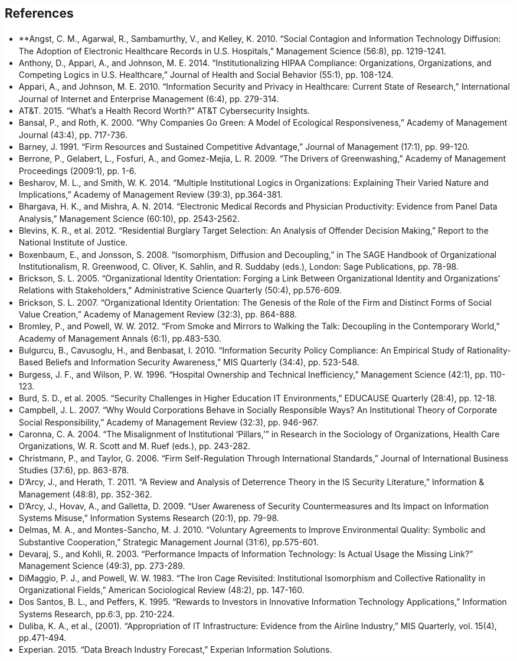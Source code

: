 
## References

- **Angst, C. M., Agarwal, R., Sambamurthy, V., and Kelley, K. 2010. “Social Contagion and Information Technology Diffusion: The Adoption of Electronic Healthcare Records in U.S. Hospitals,” Management Science (56:8), pp. 1219-1241.
- Anthony, D., Appari, A., and Johnson, M. E. 2014. “Institutionalizing HIPAA Compliance: Organizations, Organizations, and Competing Logics in U.S. Healthcare,” Journal of Health and Social Behavior (55:1), pp. 108-124.
- Appari, A., and Johnson, M. E. 2010. “Information Security and Privacy in Healthcare: Current State of Research,” International Journal of Internet and Enterprise Management (6:4), pp. 279-314.
- AT&T. 2015. “What’s a Health Record Worth?” AT&T Cybersecurity Insights.
- Bansal, P., and Roth, K. 2000. “Why Companies Go Green: A Model of Ecological Responsiveness,” Academy of Management Journal (43:4), pp. 717-736.
- Barney, J. 1991. “Firm Resources and Sustained Competitive Advantage,” Journal of Management (17:1), pp. 99-120.
- Berrone, P., Gelabert, L., Fosfuri, A., and Gomez-Mejia, L. R. 2009. “The Drivers of Greenwashing,” Academy of Management Proceedings (2009:1), pp. 1-6.
- Besharov, M. L., and Smith, W. K. 2014. “Multiple Institutional Logics in Organizations: Explaining Their Varied Nature and Implications,” Academy of Management Review (39:3), pp.364-381.
- Bhargava, H. K., and Mishra, A. N. 2014. “Electronic Medical Records and Physician Productivity: Evidence from Panel Data Analysis,” Management Science (60:10), pp. 2543-2562.
- Blevins, K. R., et al. 2012. “Residential Burglary Target Selection: An Analysis of Offender Decision Making,” Report to the National Institute of Justice.
- Boxenbaum, E., and Jonsson, S. 2008. “Isomorphism, Diffusion and Decoupling,” in The SAGE Handbook of Organizational Institutionalism, R. Greenwood, C. Oliver, K. Sahlin, and R. Suddaby (eds.), London: Sage Publications, pp. 78-98.
- Brickson, S. L. 2005. “Organizational Identity Orientation: Forging a Link Between Organizational Identity and Organizations’ Relations with Stakeholders,” Administrative Science Quarterly (50:4), pp.576-609.
- Brickson, S. L. 2007. “Organizational Identity Orientation: The Genesis of the Role of the Firm and Distinct Forms of Social Value Creation,” Academy of Management Review (32:3), pp. 864-888.
- Bromley, P., and Powell, W. W. 2012. “From Smoke and Mirrors to Walking the Talk: Decoupling in the Contemporary World,” Academy of Management Annals (6:1), pp.483-530.
- Bulgurcu, B., Cavusoglu, H., and Benbasat, I. 2010. “Information Security Policy Compliance: An Empirical Study of Rationality-Based Beliefs and Information Security Awareness,” MIS Quarterly (34:4), pp. 523-548.
- Burgess, J. F., and Wilson, P. W. 1996. “Hospital Ownership and Technical Inefficiency,” Management Science (42:1), pp. 110-123.
- Burd, S. D., et al. 2005. “Security Challenges in Higher Education IT Environments,” EDUCAUSE Quarterly (28:4), pp. 12-18.
- Campbell, J. L. 2007. “Why Would Corporations Behave in Socially Responsible Ways? An Institutional Theory of Corporate Social Responsibility,” Academy of Management Review (32:3), pp. 946-967.
- Caronna, C. A. 2004. “The Misalignment of Institutional ‘Pillars,’” in Research in the Sociology of Organizations, Health Care Organizations, W. R. Scott and M. Ruef (eds.), pp. 243-282.
- Christmann, P., and Taylor, G. 2006. “Firm Self-Regulation Through International Standards,” Journal of International Business Studies (37:6), pp. 863-878.
- D’Arcy, J., and Herath, T. 2011. “A Review and Analysis of Deterrence Theory in the IS Security Literature,” Information & Management (48:8), pp. 352-362.
- D’Arcy, J., Hovav, A., and Galletta, D. 2009. “User Awareness of Security Countermeasures and Its Impact on Information Systems Misuse,” Information Systems Research (20:1), pp. 79-98.
- Delmas, M. A., and Montes-Sancho, M. J. 2010. “Voluntary Agreements to Improve Environmental Quality: Symbolic and Substantive Cooperation,” Strategic Management Journal (31:6), pp.575-601.
- Devaraj, S., and Kohli, R. 2003. “Performance Impacts of Information Technology: Is Actual Usage the Missing Link?” Management Science (49:3), pp. 273-289.
- DiMaggio, P. J., and Powell, W. W. 1983. “The Iron Cage Revisited: Institutional Isomorphism and Collective Rationality in Organizational Fields,” American Sociological Review (48:2), pp. 147-160.
- Dos Santos, B. L., and Peffers, K. 1995. “Rewards to Investors in Innovative Information Technology Applications,” Information Systems Research, pp.6:3, pp. 210-224.
- Duliba, K. A., et al., (2001). “Appropriation of IT Infrastructure: Evidence from the Airline Industry,” MIS Quarterly, vol. 15(4), pp.471-494.
- Experian. 2015. “Data Breach Industry Forecast,” Experian Information Solutions.